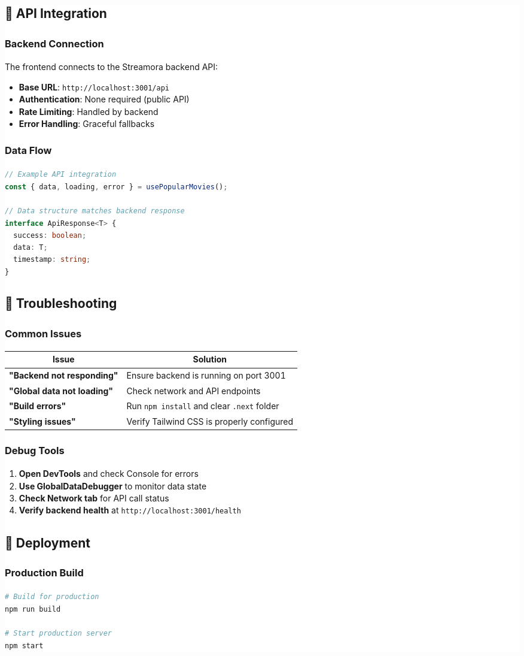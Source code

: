 ## 🔗 API Integration

### Backend Connection

The frontend connects to the Streamora backend API:

- **Base URL**: `http://localhost:3001/api`
- **Authentication**: None required (public API)
- **Rate Limiting**: Handled by backend
- **Error Handling**: Graceful fallbacks

### Data Flow

```typescript
// Example API integration
const { data, loading, error } = usePopularMovies();

// Data structure matches backend response
interface ApiResponse<T> {
  success: boolean;
  data: T;
  timestamp: string;
}
```

## 🐛 Troubleshooting

### Common Issues

| Issue                         | Solution                                   |
| ----------------------------- | ------------------------------------------ |
| **"Backend not responding"**  | Ensure backend is running on port 3001     |
| **"Global data not loading"** | Check network and API endpoints            |
| **"Build errors"**            | Run `npm install` and clear `.next` folder |
| **"Styling issues"**          | Verify Tailwind CSS is properly configured |

### Debug Tools

1. **Open DevTools** and check Console for errors
2. **Use GlobalDataDebugger** to monitor data state
3. **Check Network tab** for API call status
4. **Verify backend health** at `http://localhost:3001/health`

## 🚀 Deployment

### Production Build

```bash
# Build for production
npm run build

# Start production server
npm start
```
